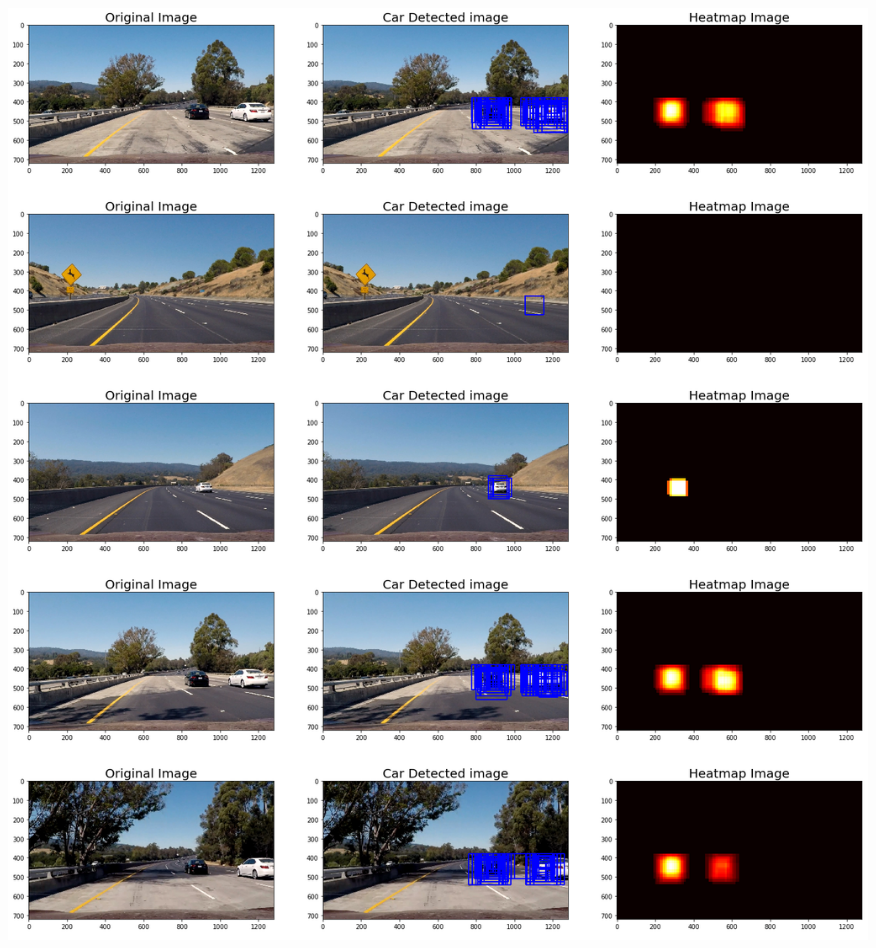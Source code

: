 

![png](output_19_1.png)



![png](output_19_2.png)



![png](output_19_3.png)



![png](output_19_4.png)



![png](output_19_5.png)
